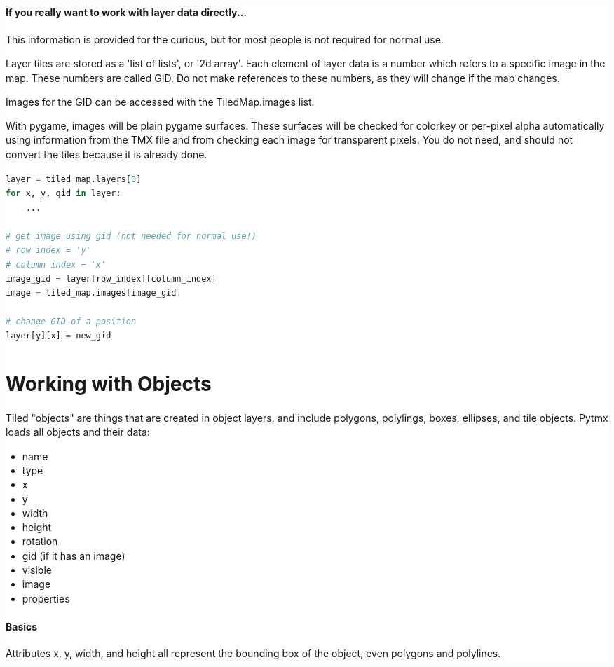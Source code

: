 #### If you really want to work with layer data directly...

This information is provided for the curious, but for most people is not
required for normal use.

Layer tiles are stored as a 'list of lists', or '2d array'.  Each element of
layer data is a number which refers to a specific image in the map.  These
numbers are called GID.  Do not make references to these numbers, as they
will change if the map changes. 

Images for the GID can be accessed with the TiledMap.images list.

With pygame, images will be plain pygame surfaces.  These surfaces will be
checked for colorkey or per-pixel alpha automatically using information from
the TMX file and from checking each image for transparent pixels.  You
do not need, and should not convert the tiles because it is already done. 

```python
layer = tiled_map.layers[0]
for x, y, gid in layer:
    ...

# get image using gid (not needed for normal use!)
# row index = 'y'
# column index = 'x'
image_gid = layer[row_index][column_index]
image = tiled_map.images[image_gid]

# change GID of a position
layer[y][x] = new_gid
```

Working with Objects
===============================================================================

Tiled "objects" are things that are created in object layers, and include
polygons, polylings, boxes, ellipses, and tile objects.  Pytmx loads all objects
and their data:

- name
- type
- x
- y
- width
- height
- rotation
- gid (if it has an image)
- visible
- image
- properties

#### Basics
Attributes x, y, width, and height all represent the bounding box of the object,
even polygons and polylines.
